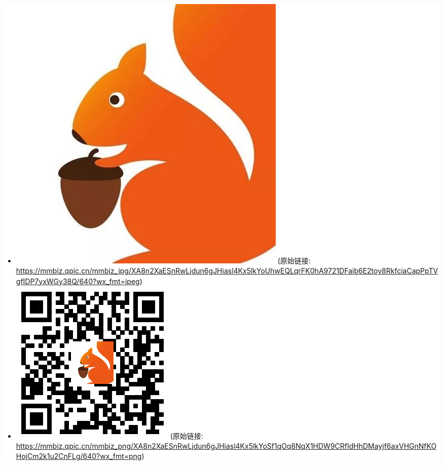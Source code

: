- ![](./images/image_35.jpg) (原始链接: https://mmbiz.qpic.cn/mmbiz_jpg/XA8n2XaESnRwLjdun6gJHiasl4Kx5lkYoUhwEQLqrFK0hA9721DFaib6E2toy8RkfciaCapPpTVgfIDP7yxWGy38Q/640?wx_fmt=jpeg)
- ![](./images/image_36.jpg) (原始链接: https://mmbiz.qpic.cn/mmbiz_png/XA8n2XaESnRwLjdun6gJHiasl4Kx5lkYoSf1qOq8NqX1HDW9CRfIdHhDMayjf6axVHGnNfKOHojCm2k1u2CnFLg/640?wx_fmt=png)
